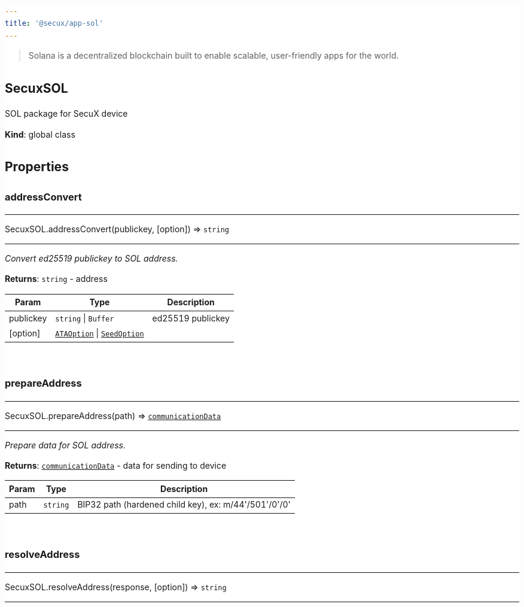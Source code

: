 ```yaml
---
title: '@secux/app-sol'
---
```



> Solana is a decentralized blockchain built to enable scalable, user-friendly apps for the world.

<a name="SecuxSOL"></a>

## SecuxSOL
SOL package for SecuX device

**Kind**: global class  
<h2>Properties</h2>

### addressConvert
***
SecuxSOL.addressConvert(publickey, [option]) ⇒ <code>string</code>
***

*Convert ed25519 publickey to SOL address.*

**Returns**: <code>string</code> - address  

| Param | Type | Description |
| --- | --- | --- |
| publickey | <code>string</code> \| <code>Buffer</code> | ed25519 publickey |
| [option] | [<code>ATAOption</code>](#ATAOption) \| [<code>SeedOption</code>](#SeedOption) |  |

<br/>

### prepareAddress
***
SecuxSOL.prepareAddress(path) ⇒ [<code>communicationData</code>](#communicationData)
***

*Prepare data for SOL address.*

**Returns**: [<code>communicationData</code>](#communicationData) - data for sending to device  

| Param | Type | Description |
| --- | --- | --- |
| path | <code>string</code> | BIP32 path (hardened child key), ex: m/44'/501'/0'/0' |

<br/>

### resolveAddress
***
SecuxSOL.resolveAddress(response, [option]) ⇒ <code>string</code>
***
